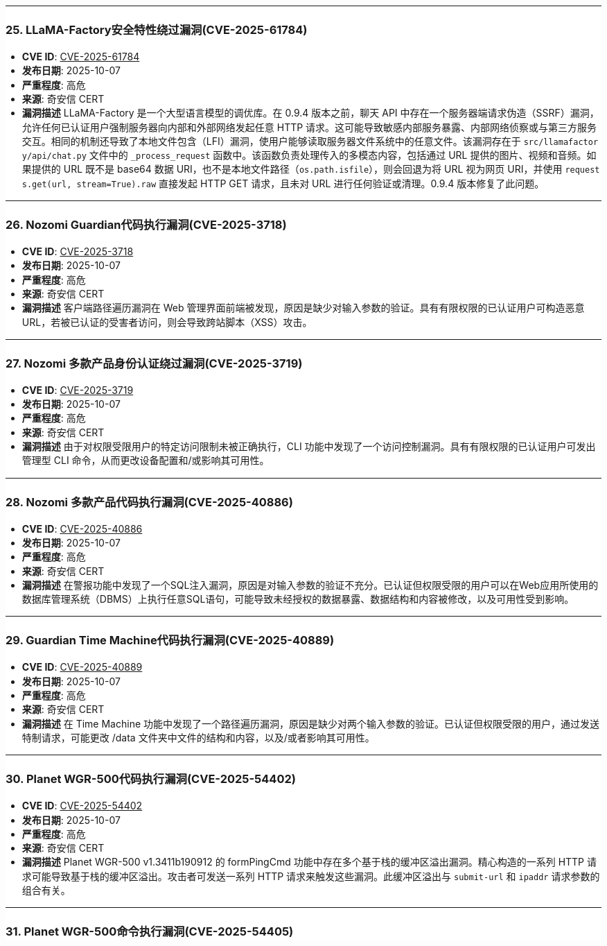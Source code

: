 
---
### 25. LLaMA-Factory安全特性绕过漏洞(CVE-2025-61784)
- **CVE ID**: [CVE-2025-61784](https://cve.mitre.org/cgi-bin/cvename.cgi?name=CVE-2025-61784)
- **发布日期**: 2025-10-07
- **严重程度**: 高危
- **来源**: 奇安信 CERT
- **漏洞描述**
LLaMA-Factory 是一个大型语言模型的调优库。在 0.9.4 版本之前，聊天 API 中存在一个服务器端请求伪造（SSRF）漏洞，允许任何已认证用户强制服务器向内部和外部网络发起任意 HTTP 请求。这可能导致敏感内部服务暴露、内部网络侦察或与第三方服务交互。相同的机制还导致了本地文件包含（LFI）漏洞，使用户能够读取服务器文件系统中的任意文件。该漏洞存在于 `src/llamafactory/api/chat.py` 文件中的 `_process_request` 函数中。该函数负责处理传入的多模态内容，包括通过 URL 提供的图片、视频和音频。如果提供的 URL 既不是 base64 数据 URI，也不是本地文件路径（`os.path.isfile`），则会回退为将 URL 视为网页 URI，并使用 `requests.get(url, stream=True).raw` 直接发起 HTTP GET 请求，且未对 URL 进行任何验证或清理。0.9.4 版本修复了此问题。
---
### 26. Nozomi Guardian代码执行漏洞(CVE-2025-3718)
- **CVE ID**: [CVE-2025-3718](https://cve.mitre.org/cgi-bin/cvename.cgi?name=CVE-2025-3718)
- **发布日期**: 2025-10-07
- **严重程度**: 高危
- **来源**: 奇安信 CERT
- **漏洞描述**
客户端路径遍历漏洞在 Web 管理界面前端被发现，原因是缺少对输入参数的验证。具有有限权限的已认证用户可构造恶意 URL，若被已认证的受害者访问，则会导致跨站脚本（XSS）攻击。
---
### 27. Nozomi 多款产品身份认证绕过漏洞(CVE-2025-3719)
- **CVE ID**: [CVE-2025-3719](https://cve.mitre.org/cgi-bin/cvename.cgi?name=CVE-2025-3719)
- **发布日期**: 2025-10-07
- **严重程度**: 高危
- **来源**: 奇安信 CERT
- **漏洞描述**
由于对权限受限用户的特定访问限制未被正确执行，CLI 功能中发现了一个访问控制漏洞。具有有限权限的已认证用户可发出管理型 CLI 命令，从而更改设备配置和/或影响其可用性。
---
### 28. Nozomi 多款产品代码执行漏洞(CVE-2025-40886)
- **CVE ID**: [CVE-2025-40886](https://cve.mitre.org/cgi-bin/cvename.cgi?name=CVE-2025-40886)
- **发布日期**: 2025-10-07
- **严重程度**: 高危
- **来源**: 奇安信 CERT
- **漏洞描述**
在警报功能中发现了一个SQL注入漏洞，原因是对输入参数的验证不充分。已认证但权限受限的用户可以在Web应用所使用的数据库管理系统（DBMS）上执行任意SQL语句，可能导致未经授权的数据暴露、数据结构和内容被修改，以及可用性受到影响。
---
### 29. Guardian Time Machine代码执行漏洞(CVE-2025-40889)
- **CVE ID**: [CVE-2025-40889](https://cve.mitre.org/cgi-bin/cvename.cgi?name=CVE-2025-40889)
- **发布日期**: 2025-10-07
- **严重程度**: 高危
- **来源**: 奇安信 CERT
- **漏洞描述**
在 Time Machine 功能中发现了一个路径遍历漏洞，原因是缺少对两个输入参数的验证。已认证但权限受限的用户，通过发送特制请求，可能更改 /data 文件夹中文件的结构和内容，以及/或者影响其可用性。
---
### 30. Planet WGR-500代码执行漏洞(CVE-2025-54402)
- **CVE ID**: [CVE-2025-54402](https://cve.mitre.org/cgi-bin/cvename.cgi?name=CVE-2025-54402)
- **发布日期**: 2025-10-07
- **严重程度**: 高危
- **来源**: 奇安信 CERT
- **漏洞描述**
Planet WGR-500 v1.3411b190912 的 formPingCmd 功能中存在多个基于栈的缓冲区溢出漏洞。精心构造的一系列 HTTP 请求可能导致基于栈的缓冲区溢出。攻击者可发送一系列 HTTP 请求来触发这些漏洞。此缓冲区溢出与 `submit-url` 和 `ipaddr` 请求参数的组合有关。
---
### 31. Planet WGR-500命令执行漏洞(CVE-2025-54405)